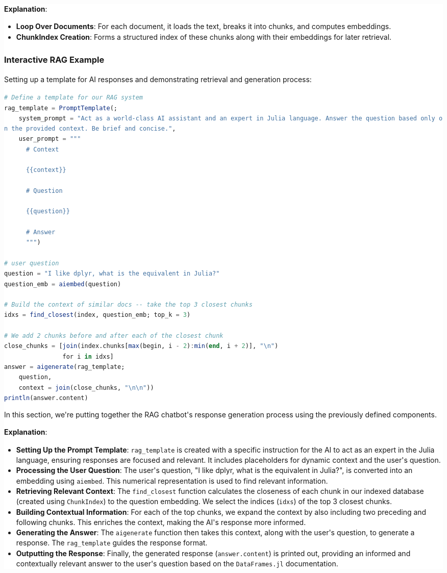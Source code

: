 **Explanation**: 
- **Loop Over Documents**: For each document, it loads the text, breaks it into chunks, and computes embeddings.
- **ChunkIndex Creation**: Forms a structured index of these chunks along with their embeddings for later retrieval.

### Interactive RAG Example
Setting up a template for AI responses and demonstrating retrieval and generation process:

```julia
# Define a template for our RAG system
rag_template = PromptTemplate(;
    system_prompt = "Act as a world-class AI assistant and an expert in Julia language. Answer the question based only on the provided context. Be brief and concise.",
    user_prompt = """
      # Context

      {{context}}

      # Question

      {{question}}

      # Answer
      """)

# user question
question = "I like dplyr, what is the equivalent in Julia?"
question_emb = aiembed(question)

# Build the context of similar docs -- take the top 3 closest chunks
idxs = find_closest(index, question_emb; top_k = 3)

# We add 2 chunks before and after each of the closest chunk
close_chunks = [join(index.chunks[max(begin, i - 2):min(end, i + 2)], "\n")
                for i in idxs]
answer = aigenerate(rag_template;
    question,
    context = join(close_chunks, "\n\n"))
println(answer.content)
```

In this section, we're putting together the RAG chatbot's response generation process using the previously defined components.

**Explanation**: 
- **Setting Up the Prompt Template**: `rag_template` is created with a specific instruction for the AI to act as an expert in the Julia language, ensuring responses are focused and relevant. It includes placeholders for dynamic context and the user's question.
- **Processing the User Question**: The user's question, "I like dplyr, what is the equivalent in Julia?", is converted into an embedding using `aiembed`. This numerical representation is used to find relevant information.
- **Retrieving Relevant Context**: The `find_closest` function calculates the closeness of each chunk in our indexed database (created using `ChunkIndex`) to the question embedding. We select the indices (`idxs`) of the top 3 closest chunks.
- **Building Contextual Information**: For each of the top chunks, we expand the context by also including two preceding and following chunks. This enriches the context, making the AI's response more informed.
- **Generating the Answer**: The `aigenerate` function then takes this context, along with the user's question, to generate a response. The `rag_template` guides the response format.
- **Outputting the Response**: Finally, the generated response (`answer.content`) is printed out, providing an informed and contextually relevant answer to the user's question based on the `DataFrames.jl` documentation. 
